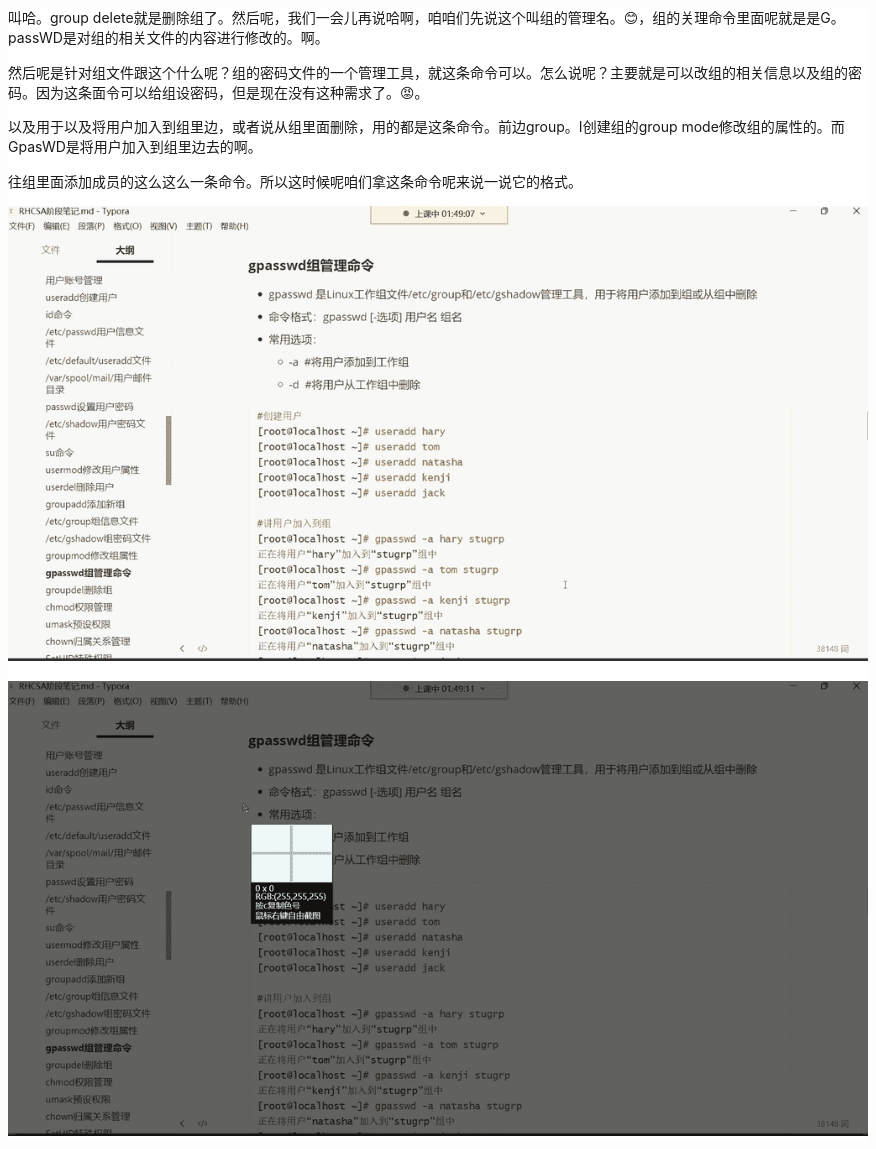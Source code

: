 叫哈。group delete就是删除组了。然后呢，我们一会儿再说哈啊，咱咱们先说这个叫组的管理名。😊，组的关理命令里面呢就是是G。passWD是对组的相关文件的内容进行修改的。啊。

然后呢是针对组文件跟这个什么呢？组的密码文件的一个管理工具，就这条命令可以。怎么说呢？主要就是可以改组的相关信息以及组的密码。因为这条面令可以给组设密码，但是现在没有这种需求了。😡。

以及用于以及将用户加入到组里边，或者说从组里面删除，用的都是这条命令。前边group。I创建组的group mode修改组的属性的。而GpasWD是将用户加入到组里边去的啊。

往组里面添加成员的这么这么一条命令。所以这时候呢咱们拿这条命令呢来说一说它的格式。

![](img/bce6be11900dc43cb0ea44dd8ab18e12_38.png)

![](img/bce6be11900dc43cb0ea44dd8ab18e12_39.png)
